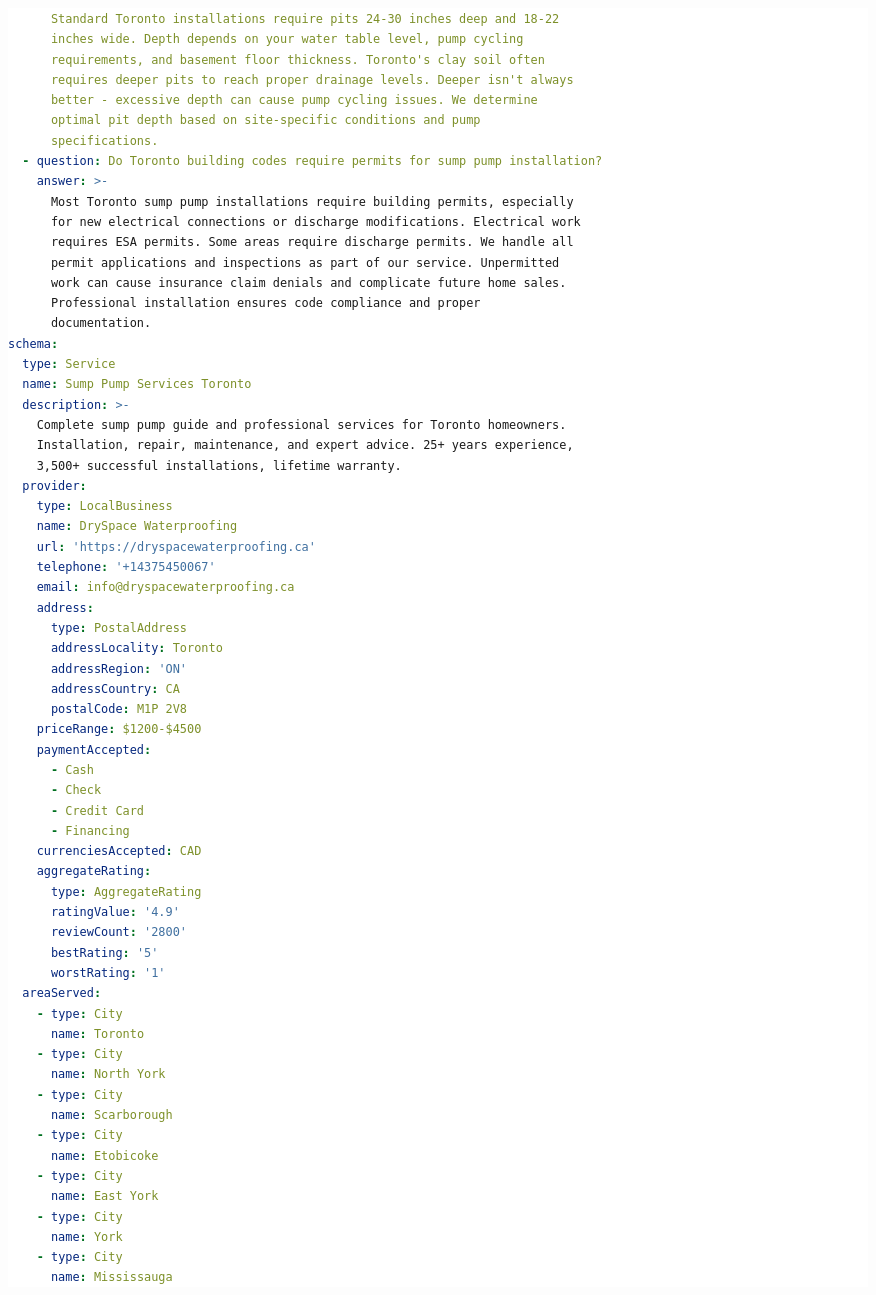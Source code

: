 ```yaml
      Standard Toronto installations require pits 24-30 inches deep and 18-22
      inches wide. Depth depends on your water table level, pump cycling
      requirements, and basement floor thickness. Toronto's clay soil often
      requires deeper pits to reach proper drainage levels. Deeper isn't always
      better - excessive depth can cause pump cycling issues. We determine
      optimal pit depth based on site-specific conditions and pump
      specifications.
  - question: Do Toronto building codes require permits for sump pump installation?
    answer: >-
      Most Toronto sump pump installations require building permits, especially
      for new electrical connections or discharge modifications. Electrical work
      requires ESA permits. Some areas require discharge permits. We handle all
      permit applications and inspections as part of our service. Unpermitted
      work can cause insurance claim denials and complicate future home sales.
      Professional installation ensures code compliance and proper
      documentation.
schema:
  type: Service
  name: Sump Pump Services Toronto
  description: >-
    Complete sump pump guide and professional services for Toronto homeowners.
    Installation, repair, maintenance, and expert advice. 25+ years experience,
    3,500+ successful installations, lifetime warranty.
  provider:
    type: LocalBusiness
    name: DrySpace Waterproofing
    url: 'https://dryspacewaterproofing.ca'
    telephone: '+14375450067'
    email: info@dryspacewaterproofing.ca
    address:
      type: PostalAddress
      addressLocality: Toronto
      addressRegion: 'ON'
      addressCountry: CA
      postalCode: M1P 2V8
    priceRange: $1200-$4500
    paymentAccepted:
      - Cash
      - Check
      - Credit Card
      - Financing
    currenciesAccepted: CAD
    aggregateRating:
      type: AggregateRating
      ratingValue: '4.9'
      reviewCount: '2800'
      bestRating: '5'
      worstRating: '1'
  areaServed:
    - type: City
      name: Toronto
    - type: City
      name: North York
    - type: City
      name: Scarborough
    - type: City
      name: Etobicoke
    - type: City
      name: East York
    - type: City
      name: York
    - type: City
      name: Mississauga
```